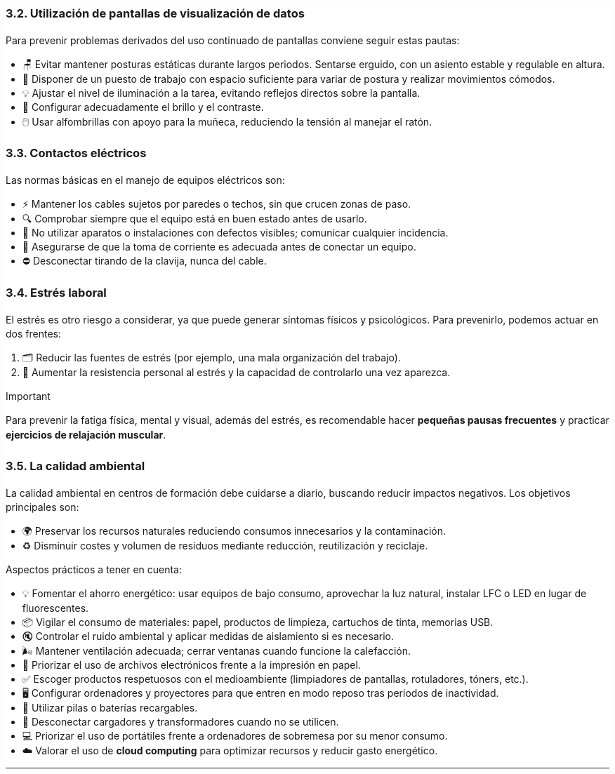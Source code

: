 ### 3.2. Utilización de pantallas de visualización de datos
Para prevenir problemas derivados del uso continuado de pantallas conviene seguir estas pautas:  
- 🪑 Evitar mantener posturas estáticas durante largos periodos. Sentarse erguido, con un asiento estable y regulable en altura.  
- 📐 Disponer de un puesto de trabajo con espacio suficiente para variar de postura y realizar movimientos cómodos.  
- 💡 Ajustar el nivel de iluminación a la tarea, evitando reflejos directos sobre la pantalla.  
- 🔆 Configurar adecuadamente el brillo y el contraste.  
- 🖱️ Usar alfombrillas con apoyo para la muñeca, reduciendo la tensión al manejar el ratón.  

### 3.3. Contactos eléctricos
Las normas básicas en el manejo de equipos eléctricos son:  
- ⚡ Mantener los cables sujetos por paredes o techos, sin que crucen zonas de paso.  
- 🔍 Comprobar siempre que el equipo está en buen estado antes de usarlo.  
- 🚫 No utilizar aparatos o instalaciones con defectos visibles; comunicar cualquier incidencia.  
- 🔌 Asegurarse de que la toma de corriente es adecuada antes de conectar un equipo.  
- ⛔ Desconectar tirando de la clavija, nunca del cable.  

### 3.4. Estrés laboral
El estrés es otro riesgo a considerar, ya que puede generar síntomas físicos y psicológicos. Para prevenirlo, podemos actuar en dos frentes:  
1. 🗂️ Reducir las fuentes de estrés (por ejemplo, una mala organización del trabajo).  
2. 💪 Aumentar la resistencia personal al estrés y la capacidad de controlarlo una vez aparezca.  

> [!important]  
> Para prevenir la fatiga física, mental y visual, además del estrés, es recomendable hacer **pequeñas pausas frecuentes** y practicar **ejercicios de relajación muscular**.  

### 3.5. La calidad ambiental
La calidad ambiental en centros de formación debe cuidarse a diario, buscando reducir impactos negativos. Los objetivos principales son:  
- 🌍 Preservar los recursos naturales reduciendo consumos innecesarios y la contaminación.  
- ♻️ Disminuir costes y volumen de residuos mediante reducción, reutilización y reciclaje.  

Aspectos prácticos a tener en cuenta:  
- 💡 Fomentar el ahorro energético: usar equipos de bajo consumo, aprovechar la luz natural, instalar LFC o LED en lugar de fluorescentes.  
- 📦 Vigilar el consumo de materiales: papel, productos de limpieza, cartuchos de tinta, memorias USB.  
- 🔇 Controlar el ruido ambiental y aplicar medidas de aislamiento si es necesario.  
- 🌬️ Mantener ventilación adecuada; cerrar ventanas cuando funcione la calefacción.  
- 📑 Priorizar el uso de archivos electrónicos frente a la impresión en papel.  
- ✅ Escoger productos respetuosos con el medioambiente (limpiadores de pantallas, rotuladores, tóners, etc.).  
- 🖥️ Configurar ordenadores y proyectores para que entren en modo reposo tras periodos de inactividad.  
- 🔋 Utilizar pilas o baterías recargables.  
- 🔌 Desconectar cargadores y transformadores cuando no se utilicen.  
- 💻 Priorizar el uso de portátiles frente a ordenadores de sobremesa por su menor consumo.  
- ☁️ Valorar el uso de **cloud computing** para optimizar recursos y reducir gasto energético.

---